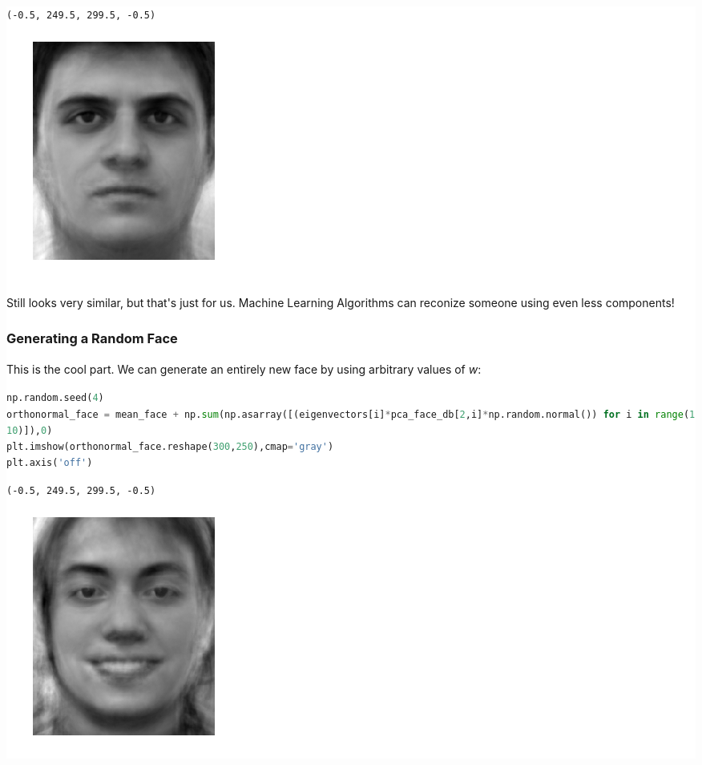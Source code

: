 


    (-0.5, 249.5, 299.5, -0.5)




![png](faces_data_analysis_files/faces_data_analysis_40_1.png)


Still looks very similar, but that's just for us. Machine Learning Algorithms can reconize someone using even less components!

### Generating a Random Face

This is the cool part. We can generate an entirely new face by using arbitrary values of _w_:


```python
np.random.seed(4)
orthonormal_face = mean_face + np.sum(np.asarray([(eigenvectors[i]*pca_face_db[2,i]*np.random.normal()) for i in range(110)]),0)
plt.imshow(orthonormal_face.reshape(300,250),cmap='gray')
plt.axis('off')
```




    (-0.5, 249.5, 299.5, -0.5)




![png](faces_data_analysis_files/faces_data_analysis_43_1.png)

